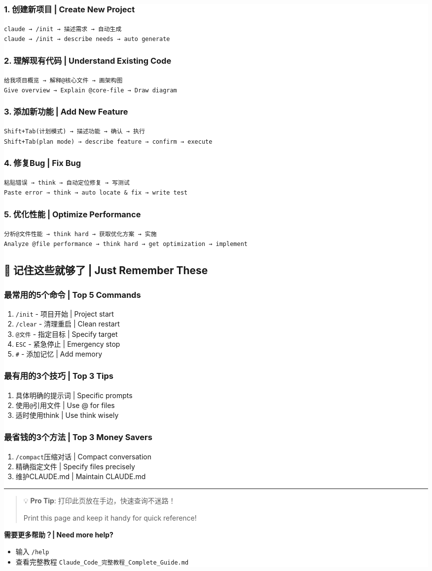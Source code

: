 ### 1. 创建新项目 | Create New Project
```
claude → /init → 描述需求 → 自动生成
claude → /init → describe needs → auto generate
```

### 2. 理解现有代码 | Understand Existing Code
```
给我项目概览 → 解释@核心文件 → 画架构图
Give overview → Explain @core-file → Draw diagram
```

### 3. 添加新功能 | Add New Feature
```
Shift+Tab(计划模式) → 描述功能 → 确认 → 执行
Shift+Tab(plan mode) → describe feature → confirm → execute
```

### 4. 修复Bug | Fix Bug
```
粘贴错误 → think → 自动定位修复 → 写测试
Paste error → think → auto locate & fix → write test
```

### 5. 优化性能 | Optimize Performance
```
分析@文件性能 → think hard → 获取优化方案 → 实施
Analyze @file performance → think hard → get optimization → implement
```

## 📌 记住这些就够了 | Just Remember These

### 最常用的5个命令 | Top 5 Commands
1. `/init` - 项目开始 | Project start
2. `/clear` - 清理重启 | Clean restart
3. `@文件` - 指定目标 | Specify target
4. `ESC` - 紧急停止 | Emergency stop
5. `#` - 添加记忆 | Add memory

### 最有用的3个技巧 | Top 3 Tips
1. 具体明确的提示词 | Specific prompts
2. 使用`@`引用文件 | Use @ for files
3. 适时使用think | Use think wisely

### 最省钱的3个方法 | Top 3 Money Savers
1. `/compact`压缩对话 | Compact conversation
2. 精确指定文件 | Specify files precisely
3. 维护CLAUDE.md | Maintain CLAUDE.md

---

> 💡 **Pro Tip**: 打印此页放在手边，快速查询不迷路！
> 
> Print this page and keep it handy for quick reference!

**需要更多帮助？| Need more help?** 
- 输入 `/help` 
- 查看完整教程 `Claude_Code_完整教程_Complete_Guide.md`